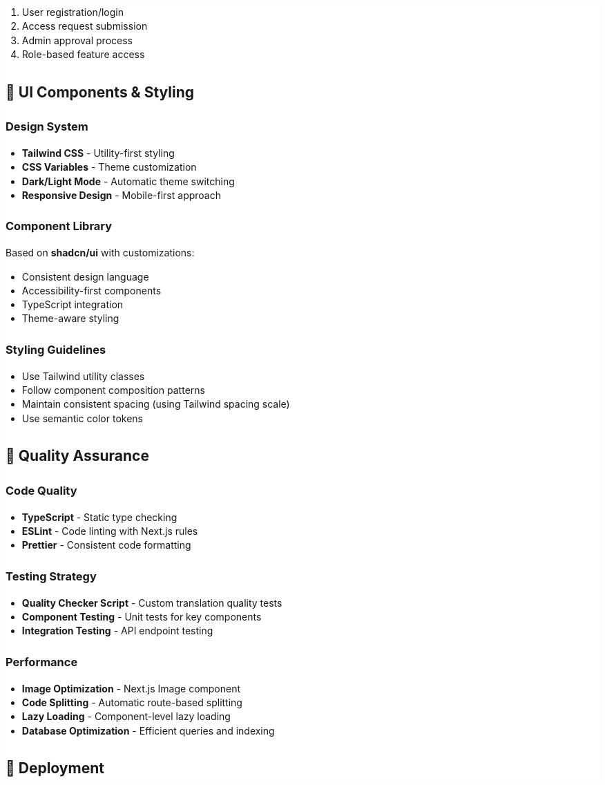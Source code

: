 1. User registration/login
2. Access request submission
3. Admin approval process
4. Role-based feature access

## 🎨 UI Components & Styling

### Design System

- **Tailwind CSS** - Utility-first styling
- **CSS Variables** - Theme customization
- **Dark/Light Mode** - Automatic theme switching
- **Responsive Design** - Mobile-first approach

### Component Library

Based on **shadcn/ui** with customizations:

- Consistent design language
- Accessibility-first components
- TypeScript integration
- Theme-aware styling

### Styling Guidelines

- Use Tailwind utility classes
- Follow component composition patterns
- Maintain consistent spacing (using Tailwind spacing scale)
- Use semantic color tokens

## 🧪 Quality Assurance

### Code Quality

- **TypeScript** - Static type checking
- **ESLint** - Code linting with Next.js rules
- **Prettier** - Consistent code formatting

### Testing Strategy

- **Quality Checker Script** - Custom translation quality tests
- **Component Testing** - Unit tests for key components
- **Integration Testing** - API endpoint testing

### Performance

- **Image Optimization** - Next.js Image component
- **Code Splitting** - Automatic route-based splitting
- **Lazy Loading** - Component-level lazy loading
- **Database Optimization** - Efficient queries and indexing

## 🚀 Deployment
